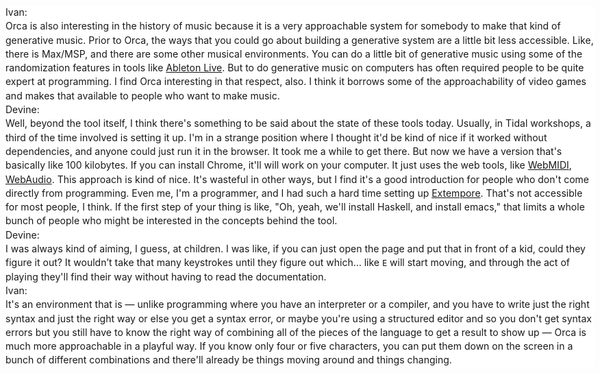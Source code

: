 <div class="block">
  <iframe width="560" height="315" src="https://www.youtube-nocookie.com/embed/XRaa34E8tXQ" frameborder="0" allow="accelerometer; autoplay; encrypted-media; gyroscope; picture-in-picture" allowfullscreen></iframe>
</div>

<div class="block">
  <iframe width="560" height="315" src="https://www.youtube-nocookie.com/embed/_FXQ68ZkWVw" frameborder="0" allow="accelerometer; autoplay; encrypted-media; gyroscope; picture-in-picture" allowfullscreen></iframe>
</div>

<div class="block">
  <div class="name">Ivan:</div>
    Orca is also interesting in the history of music because it is a very approachable system for somebody to make that kind of generative music. Prior to Orca, the ways that you could go about building a generative system are a little bit less accessible. Like, there is Max/MSP, and there are some other musical environments. You can do a little bit of generative music using some of the randomization features in tools like <a href="https://en.wikipedia.org/wiki/Ableton_live">Ableton Live</a>. But to do generative music on computers has often required people to be quite expert at programming. I find Orca interesting in that respect, also. I think it borrows some of the approachability of video games and makes that available to people who want to make music.
</div>

<div class="block">
  <div class="name">Devine:</div>
    Well, beyond the tool itself, I think there's something to be said about the state of these tools today. Usually, in Tidal workshops, a third of the time involved is setting it up. I'm in a strange position where I thought it'd be kind of nice if it worked without dependencies, and anyone could just run it in the browser. It took me a while to get there. But now we have a version that's basically like 100 kilobytes. If you can install Chrome, it'll will work on your computer. It just uses the web tools, like <a href="https://www.smashingmagazine.com/2018/03/web-midi-api/">WebMIDI</a>, <a href="https://developer.mozilla.org/en-US/docs/Web/API/Web_Audio_API">WebAudio</a>. This approach is kind of nice. It's wasteful in other ways, but I find it's a good introduction for people who don't come directly from programming. Even me, I'm a programmer, and I had such a hard time setting up <a href="https://extemporelang.github.io">Extempore</a>. That's not accessible for most people, I think. If the first step of your thing is like, "Oh, yeah, we'll install Haskell, and install emacs," that limits a whole bunch of people who might be interested in the concepts behind the tool.
</div>

<div class="block">
  <div class="name">Devine:</div>
    I was always kind of aiming, I guess, at children. I was like, if you can just open the page and put that in front of a kid, could they figure it out? It wouldn’t take that many keystrokes until they figure out which… like <code>E</code> will start moving, and through the act of playing they'll find their way without having to read the documentation.
</div>

<div class="block">
  <div class="name">Ivan:</div>
    It's an environment that is — unlike programming where you have an interpreter or a compiler, and you have to write just the right syntax and just the right way or else you get a syntax error, or maybe you're using a structured editor and so you don't get syntax errors but you still have to know the right way of combining all of the pieces of the language to get a result to show up — Orca is much more approachable in a playful way. If you know only four or five characters, you can put them down on the screen in a bunch of different combinations and there'll already be things moving around and things changing.
</div>
